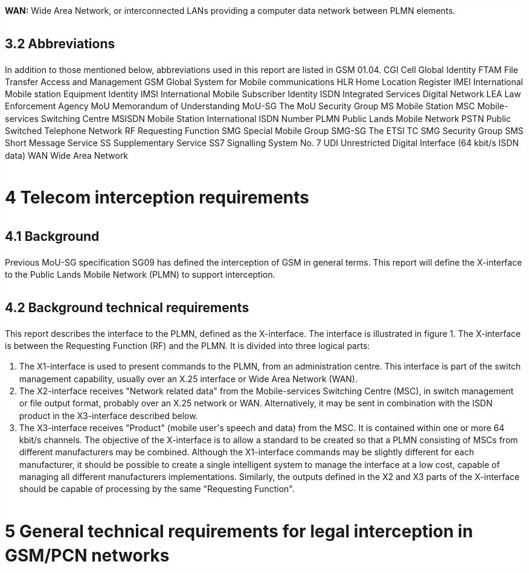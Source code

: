 **WAN:** Wide Area Network, or interconnected LANs providing a computer data
network between PLMN elements.
## 3.2 Abbreviations
In addition to those mentioned below, abbreviations used in this report are
listed in GSM 01.04.
CGI Cell Global Identity
FTAM File Transfer Access and Management
GSM Global System for Mobile communications
HLR Home Location Register
IMEI International Mobile station Equipment Identity
IMSI International Mobile Subscriber Identity
ISDN Integrated Services Digital Network
LEA Law Enforcement Agency
MoU Memorandum of Understanding
MoU-SG The MoU Security Group
MS Mobile Station
MSC Mobile-services Switching Centre
MSISDN Mobile Station International ISDN Number
PLMN Public Lands Mobile Network
PSTN Public Switched Telephone Network
RF Requesting Function
SMG Special Mobile Group
SMG-SG The ETSI TC SMG Security Group
SMS Short Message Service
SS Supplementary Service
SS7 Signalling System No. 7
UDI Unrestricted Digital Interface (64 kbit/s ISDN data)
WAN Wide Area Network
# 4 Telecom interception requirements
## 4.1 Background
Previous MoU-SG specification SG09 has defined the interception of GSM in
general terms. This report will define the X-interface to the Public Lands
Mobile Network (PLMN) to support interception.
## 4.2 Background technical requirements
This report describes the interface to the PLMN, defined as the X-interface.
The interface is illustrated in figure 1.
The X-interface is between the Requesting Function (RF) and the PLMN. It is
divided into three logical parts:
1) The X1-interface is used to present commands to the PLMN, from an
administration centre. This interface is part of the switch management
capability, usually over an X.25 interface or Wide Area Network (WAN).
2) The X2-interface receives \"Network related data\" from the Mobile-services
Switching Centre (MSC), in switch management or file output format, probably
over an X.25 network or WAN. Alternatively, it may be sent in combination with
the ISDN product in the X3-interface described below.
3) The X3-interface receives \"Product\" (mobile user\'s speech and data) from
the MSC. It is contained within one or more 64 kbit/s channels.
The objective of the X-interface is to allow a standard to be created so that
a PLMN consisting of MSCs from different manufacturers may be combined.
Although the X1-interface commands may be slightly different for each
manufacturer, it should be possible to create a single intelligent system to
manage the interface at a low cost, capable of managing all different
manufacturers implementations.
Similarly, the outputs defined in the X2 and X3 parts of the X-interface
should be capable of processing by the same \"Requesting Function\".
# 5 General technical requirements for legal interception in GSM/PCN networks